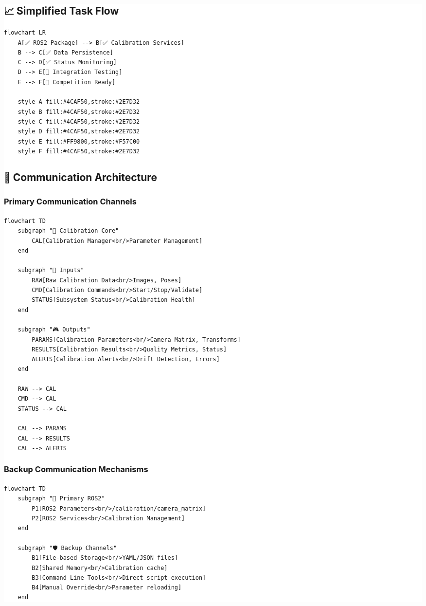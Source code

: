 ## 📈 Simplified Task Flow

```mermaid
flowchart LR
    A[✅ ROS2 Package] --> B[✅ Calibration Services]
    B --> C[✅ Data Persistence]
    C --> D[✅ Status Monitoring]
    D --> E[🎯 Integration Testing]
    E --> F[🏁 Competition Ready]

    style A fill:#4CAF50,stroke:#2E7D32
    style B fill:#4CAF50,stroke:#2E7D32
    style C fill:#4CAF50,stroke:#2E7D32
    style D fill:#4CAF50,stroke:#2E7D32
    style E fill:#FF9800,stroke:#F57C00
    style F fill:#4CAF50,stroke:#2E7D32
```

## 🔗 Communication Architecture

### Primary Communication Channels
```mermaid
flowchart TD
    subgraph "🔧 Calibration Core"
        CAL[Calibration Manager<br/>Parameter Management]
    end

    subgraph "📡 Inputs"
        RAW[Raw Calibration Data<br/>Images, Poses]
        CMD[Calibration Commands<br/>Start/Stop/Validate]
        STATUS[Subsystem Status<br/>Calibration Health]
    end

    subgraph "🎮 Outputs"
        PARAMS[Calibration Parameters<br/>Camera Matrix, Transforms]
        RESULTS[Calibration Results<br/>Quality Metrics, Status]
        ALERTS[Calibration Alerts<br/>Drift Detection, Errors]
    end

    RAW --> CAL
    CMD --> CAL
    STATUS --> CAL

    CAL --> PARAMS
    CAL --> RESULTS
    CAL --> ALERTS
```

### Backup Communication Mechanisms
```mermaid
flowchart TD
    subgraph "🔄 Primary ROS2"
        P1[ROS2 Parameters<br/>/calibration/camera_matrix]
        P2[ROS2 Services<br/>Calibration Management]
    end

    subgraph "🛡️ Backup Channels"
        B1[File-based Storage<br/>YAML/JSON files]
        B2[Shared Memory<br/>Calibration cache]
        B3[Command Line Tools<br/>Direct script execution]
        B4[Manual Override<br/>Parameter reloading]
    end

```